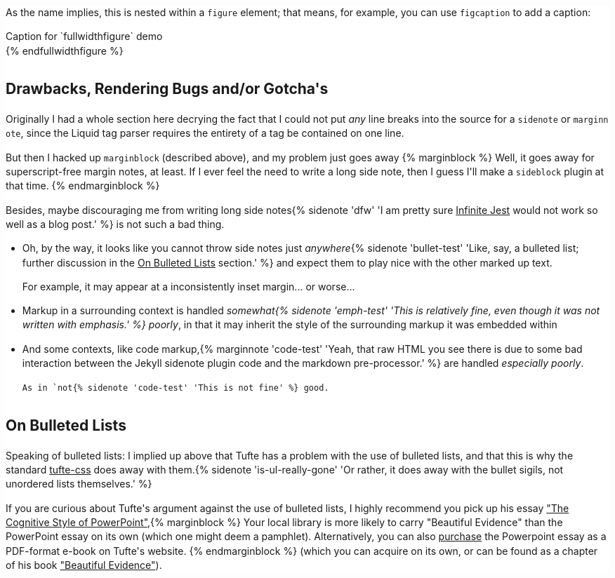 As the name implies, this is nested within a `figure` element;
that means, for example, you can use `figcaption` to add a caption:
<figcaption>Caption for `fullwidthfigure` demo</figcaption>
{% endfullwidthfigure %}

## Drawbacks, Rendering Bugs and/or Gotcha's

Originally I had a whole section here decrying the fact that I could
not put *any* line breaks into the source for a `sidenote` or
`marginnote`, since the Liquid tag parser requires the entirety of a
tag be contained on one line.

But then I hacked up `marginblock` (described above), and my problem
just goes away
{% marginblock %}
Well, it goes away for superscript-free margin notes, at least.
If I ever feel the need to write a long side note, then I guess
I'll make a `sideblock` plugin at that time.
{% endmarginblock %}

Besides, maybe discouraging me from writing
long side notes{% sidenote 'dfw' 'I am pretty sure [Infinite Jest][IJ] would not work so well as a blog post.' %}
is not such a bad thing.

 * Oh, by the way, it looks like you cannot throw side notes just
   *anywhere*{% sidenote 'bullet-test' 'Like, say, a bulleted list; further discussion in the [On Bulleted Lists][on-bullets] section.' %}
   and expect them to play nice with the other marked up text.

   For example, it may appear at a inconsistently inset margin... or worse...

 * Markup in a surrounding context is handled *somewhat{% sidenote 'emph-test' 'This is relatively fine, even though it was not written with emphasis.' %} poorly*,
   in that it may inherit the style of the surrounding markup it was embedded within

 * And some contexts, like code markup,{% marginnote 'code-test' 'Yeah, that raw HTML you see there is due to some bad interaction between the Jekyll sidenote plugin code and the markdown pre-processor.' %}
   are handled *especially poorly*.
   ```
   As in `not{% sidenote 'code-test' 'This is not fine' %} good.
   ```

[DFW]: https://en.wikipedia.org/wiki/David_Foster_Wallace

[IJ]: https://en.wikipedia.org/wiki/Infinite_Jest

## <a id="on-bulleted-lists"></a>On Bulleted Lists
[on-bullets]: #on-bulleted-lists

Speaking of bulleted lists: I implied up above that Tufte has a
problem with the use of bulleted lists, and that this is why the
standard [tufte-css][] does away with
them.{% sidenote 'is-ul-really-gone' 'Or rather, it does away with the bullet sigils, not unordered lists themselves.' %}

If you are curious about Tufte's argument against the use of bulleted
lists, I highly recommend you pick up his essay
["The Cognitive Style of PowerPoint"][books_pp],{% marginblock %}
Your local library is more likely to carry "Beautiful Evidence"
than the PowerPoint essay on its own (which one might deem a pamphlet).
Alternatively, you can also 
<a href="http://www.edwardtufte.com/tufte/ebooks">purchase</a>
the Powerpoint essay as a PDF-format e-book on Tufte's website.
{% endmarginblock %}
(which you can acquire on its own, or can be found as a chapter of his book
["Beautiful Evidence"][books_be]).


[gc-part-0]: blog/2015/10/27/gc-and-rust-part-0-how-does-gc-work/
[books_pp]: http://www.edwardtufte.com/tufte/books_pp
[books_be]: http://www.edwardtufte.com/tufte/books_be
[tufte-latex]: https://tufte-latex.github.io/tufte-latex/
[tufte-css]: https://edwardtufte.github.io/tufte-css/
[tufte-jekyll]: http://clayh53.github.io/tufte-jekyll/articles/15/tufte-style-jekyll-blog